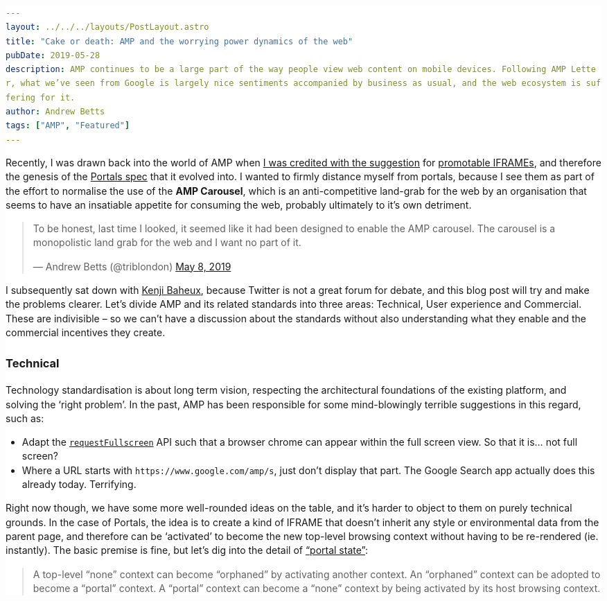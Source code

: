 ```yaml
---
layout: ../../../layouts/PostLayout.astro
title: "Cake or death: AMP and the worrying power dynamics of the web"
pubDate: 2019-05-28
description: AMP continues to be a large part of the way people view web content on mobile devices. Following AMP Letter, what we’ve seen from Google is largely nice sentiments accompanied by business as usual, and the web ecosystem is suffering for it.
author: Andrew Betts
tags: ["AMP", "Featured"]
---
```


Recently, I was drawn back into the world of AMP when [I was credited with the suggestion](https://twitter.com/tobie/status/1126141099725271040) for [promotable IFRAMEs](https://discourse.wicg.io/t/proposal-for-promotable-iframe/2375), and therefore the genesis of the [Portals spec](https://wicg.github.io/portals) that it evolved into. I wanted to firmly distance myself from portals, because I see them as part of the effort to normalise the use of the **AMP Carousel**, which is an anti-competitive land-grab for the web by an organisation that seems to have an insatiable appetite for consuming the web, probably ultimately to it’s own detriment.

> To be honest, last time I looked, it seemed like it had been designed to enable the AMP carousel. The carousel is a monopolistic land grab for the web and I want no part of it.
> 
> — Andrew Betts (@triblondon) [May 8, 2019](https://twitter.com/triblondon/status/1126197778835804165?ref_src=twsrc%5Etfw)

I subsequently sat down with [Kenji Baheux](https://twitter.com/KenjiBaheux), because Twitter is not a great forum for debate, and this blog post will try and make the problems clearer. Let’s divide AMP and its related standards into three areas: Technical, User experience and Commercial. These are indivisible – so we can’t have a discussion about the standards without also understanding what they enable and the commercial incentives they create.

### Technical

Technology standardisation is about long term vision, respecting the architectural foundations of the existing platform, and solving the ‘right problem’. In the past, AMP has been responsible for some mind-blowingly terrible suggestions in this regard, such as:

*   Adapt the [`requestFullscreen`](https://developer.mozilla.org/en-US/docs/Web/API/Element/requestFullScreen) API such that a browser chrome can appear within the full screen view. So that it is… not full screen?
*   Where a URL starts with `https://www.google.com/amp/s`, just don’t display that part. The Google Search app actually does this already today. Terrifying.

Right now though, we have some more well-rounded ideas on the table, and it’s harder to object to them on purely technical grounds. In the case of Portals, the idea is to create a kind of IFRAME that doesn’t inherit any style or environmental data from the parent page, and therefore can be ‘activated’ to become the new top-level browsing context without having to be re-rendered (ie. instantly). The basic premise is fine, but let’s dig into the detail of [“portal state”](https://wicg.github.io/portals/#portal-state):

> A top-level “none” context can become “orphaned” by activating another context. An “orphaned” context can be adopted to become a “portal” context. A “portal” context can become a “none” context by being activated by its host browsing context.
